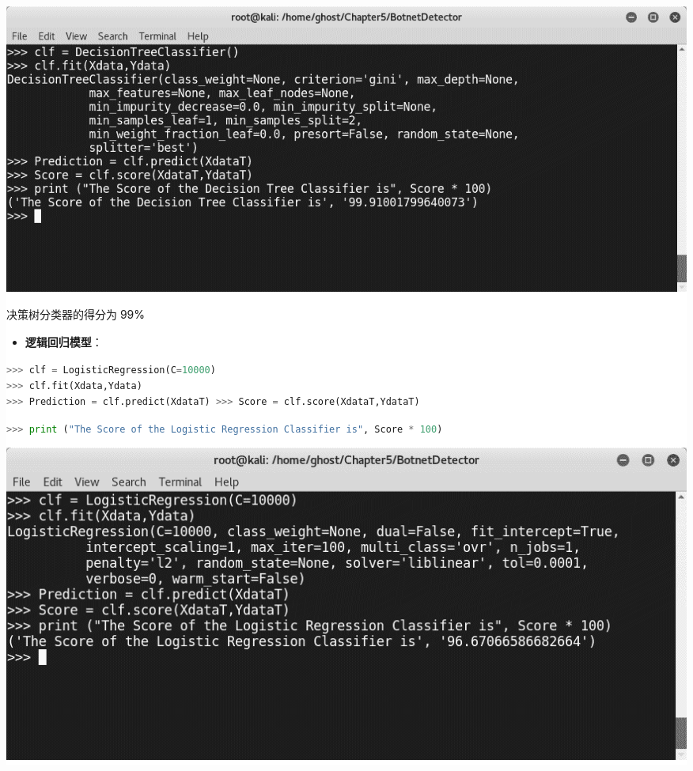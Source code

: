 ![](img/00123.gif)

决策树分类器的得分为 99%

*   **逻辑回归模型**：

```py
>>> clf = LogisticRegression(C=10000)
>>> clf.fit(Xdata,Ydata)
>>> Prediction = clf.predict(XdataT) >>> Score = clf.score(XdataT,YdataT)
```

```py
>>> print ("The Score of the Logistic Regression Classifier is", Score * 100)
```

![](img/00124.gif)
